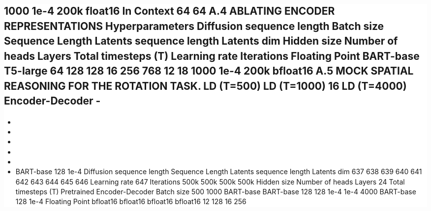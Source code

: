 1000 1e-4 200k float16
In Context 64 64
 A.4
ABLATING ENCODER REPRESENTATIONS
Hyperparameters Diffusion sequence length Batch size
Sequence Length
Latents sequence length Latents dim
Hidden size
Number of heads
Layers
Total timesteps (T) Learning rate
Iterations
Floating Point
 BART-base T5-large 64
128
128
16
256
768
12
18
1000
1e-4
200k
bfloat16
 A.5
MOCK SPATIAL REASONING FOR THE ROTATION TASK.
 LD (T=500)
LD (T=1000) 16
LD (T=4000)
Encoder-Decoder -
-
-
-
-
-
-
- BART-base 128
1e-4
 Diffusion sequence length Sequence Length
Latents sequence length Latents dim
637
638
639
640
641
642
643
644
645
646 Learning rate
647 Iterations 500k 500k 500k 500k
Hidden size
Number of heads
Layers 24
Total timesteps (T) Pretrained Encoder-Decoder Batch size
500 1000 BART-base BART-base 128 128 1e-4 1e-4
4000 BART-base 128 1e-4
Floating Point bfloat16
bfloat16 bfloat16 bfloat16
12
128
 16
256